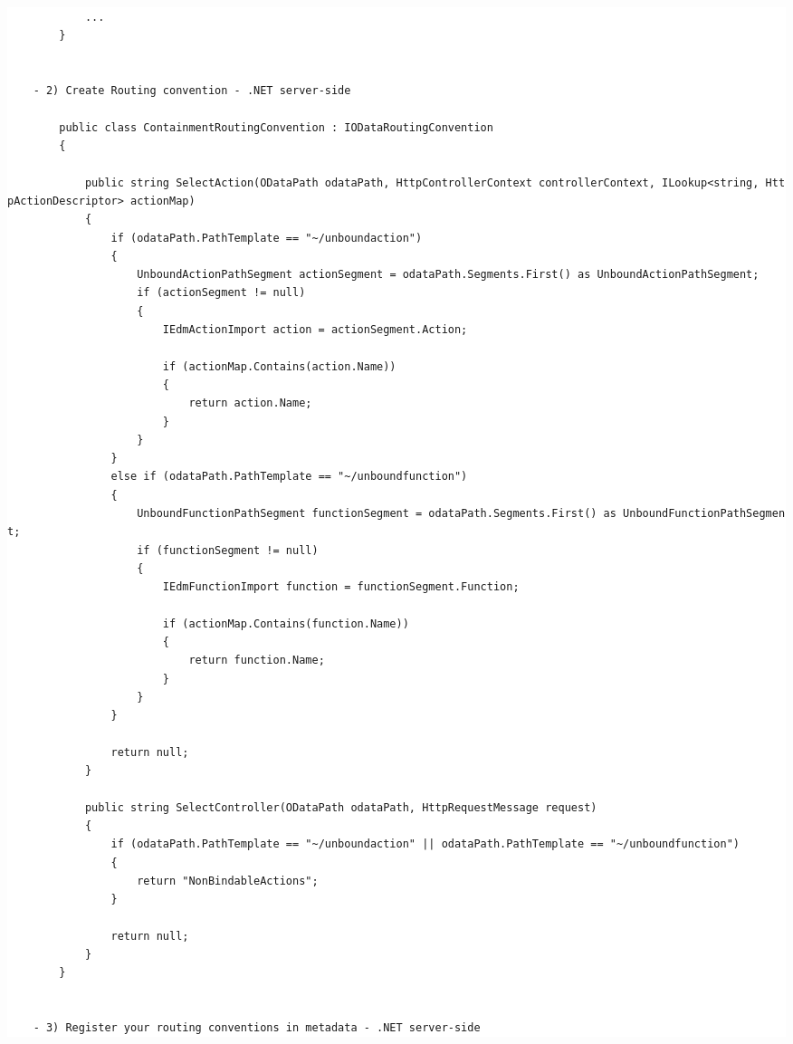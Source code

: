                 ...
            }
            
        
        - 2) Create Routing convention - .NET server-side
            
            public class ContainmentRoutingConvention : IODataRoutingConvention
            {
        
                public string SelectAction(ODataPath odataPath, HttpControllerContext controllerContext, ILookup<string, HttpActionDescriptor> actionMap)
                {
                    if (odataPath.PathTemplate == "~/unboundaction")
                    {
                        UnboundActionPathSegment actionSegment = odataPath.Segments.First() as UnboundActionPathSegment;
                        if (actionSegment != null)
                        {
                            IEdmActionImport action = actionSegment.Action;
        
                            if (actionMap.Contains(action.Name))
                            {
                                return action.Name;
                            }
                        }
                    }
                    else if (odataPath.PathTemplate == "~/unboundfunction")
                    {
                        UnboundFunctionPathSegment functionSegment = odataPath.Segments.First() as UnboundFunctionPathSegment;
                        if (functionSegment != null)
                        {
                            IEdmFunctionImport function = functionSegment.Function;
        
                            if (actionMap.Contains(function.Name))
                            {
                                return function.Name;
                            }
                        }
                    }
        
                    return null;
                }
        
                public string SelectController(ODataPath odataPath, HttpRequestMessage request)
                {
                    if (odataPath.PathTemplate == "~/unboundaction" || odataPath.PathTemplate == "~/unboundfunction")
                    {
                        return "NonBindableActions";
                    }
        
                    return null;
                }
            }
            
        
        - 3) Register your routing conventions in metadata - .NET server-side
            